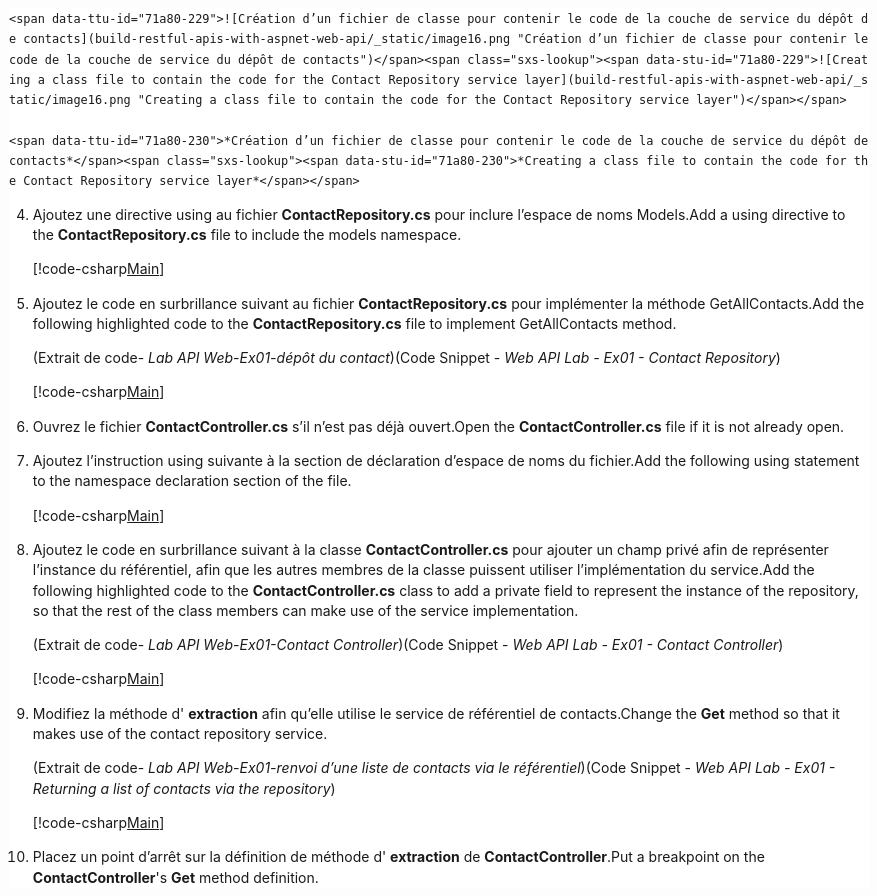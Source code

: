     <span data-ttu-id="71a80-229">![Création d’un fichier de classe pour contenir le code de la couche de service du dépôt de contacts](build-restful-apis-with-aspnet-web-api/_static/image16.png "Création d’un fichier de classe pour contenir le code de la couche de service du dépôt de contacts")</span><span class="sxs-lookup"><span data-stu-id="71a80-229">![Creating a class file to contain the code for the Contact Repository service layer](build-restful-apis-with-aspnet-web-api/_static/image16.png "Creating a class file to contain the code for the Contact Repository service layer")</span></span>

    <span data-ttu-id="71a80-230">*Création d’un fichier de classe pour contenir le code de la couche de service du dépôt de contacts*</span><span class="sxs-lookup"><span data-stu-id="71a80-230">*Creating a class file to contain the code for the Contact Repository service layer*</span></span>
4. <span data-ttu-id="71a80-231">Ajoutez une directive using au fichier **ContactRepository.cs** pour inclure l’espace de noms Models.</span><span class="sxs-lookup"><span data-stu-id="71a80-231">Add a using directive to the **ContactRepository.cs** file to include the models namespace.</span></span>

    [!code-csharp[Main](build-restful-apis-with-aspnet-web-api/samples/sample4.cs)]
5. <span data-ttu-id="71a80-232">Ajoutez le code en surbrillance suivant au fichier **ContactRepository.cs** pour implémenter la méthode GetAllContacts.</span><span class="sxs-lookup"><span data-stu-id="71a80-232">Add the following highlighted code to the **ContactRepository.cs** file to implement GetAllContacts method.</span></span>

    <span data-ttu-id="71a80-233">(Extrait de code- *Lab API Web-Ex01-dépôt du contact*)</span><span class="sxs-lookup"><span data-stu-id="71a80-233">(Code Snippet - *Web API Lab - Ex01 - Contact Repository*)</span></span>

    [!code-csharp[Main](build-restful-apis-with-aspnet-web-api/samples/sample5.cs)]
6. <span data-ttu-id="71a80-234">Ouvrez le fichier **ContactController.cs** s’il n’est pas déjà ouvert.</span><span class="sxs-lookup"><span data-stu-id="71a80-234">Open the **ContactController.cs** file if it is not already open.</span></span>
7. <span data-ttu-id="71a80-235">Ajoutez l’instruction using suivante à la section de déclaration d’espace de noms du fichier.</span><span class="sxs-lookup"><span data-stu-id="71a80-235">Add the following using statement to the namespace declaration section of the file.</span></span>

    [!code-csharp[Main](build-restful-apis-with-aspnet-web-api/samples/sample6.cs)]
8. <span data-ttu-id="71a80-236">Ajoutez le code en surbrillance suivant à la classe **ContactController.cs** pour ajouter un champ privé afin de représenter l’instance du référentiel, afin que les autres membres de la classe puissent utiliser l’implémentation du service.</span><span class="sxs-lookup"><span data-stu-id="71a80-236">Add the following highlighted code to the **ContactController.cs** class to add a private field to represent the instance of the repository, so that the rest of the class members can make use of the service implementation.</span></span>

    <span data-ttu-id="71a80-237">(Extrait de code- *Lab API Web-Ex01-Contact Controller*)</span><span class="sxs-lookup"><span data-stu-id="71a80-237">(Code Snippet - *Web API Lab - Ex01 - Contact Controller*)</span></span>

    [!code-csharp[Main](build-restful-apis-with-aspnet-web-api/samples/sample7.cs)]
9. <span data-ttu-id="71a80-238">Modifiez la méthode d' **extraction** afin qu’elle utilise le service de référentiel de contacts.</span><span class="sxs-lookup"><span data-stu-id="71a80-238">Change the **Get** method so that it makes use of the contact repository service.</span></span>

    <span data-ttu-id="71a80-239">(Extrait de code- *Lab API Web-Ex01-renvoi d’une liste de contacts via le référentiel*)</span><span class="sxs-lookup"><span data-stu-id="71a80-239">(Code Snippet - *Web API Lab - Ex01 - Returning a list of contacts via the repository*)</span></span>

    [!code-csharp[Main](build-restful-apis-with-aspnet-web-api/samples/sample8.cs)]
10. <span data-ttu-id="71a80-240">Placez un point d’arrêt sur la définition de méthode d' **extraction** de **ContactController**.</span><span class="sxs-lookup"><span data-stu-id="71a80-240">Put a breakpoint on the **ContactController**'s **Get** method definition.</span></span>
